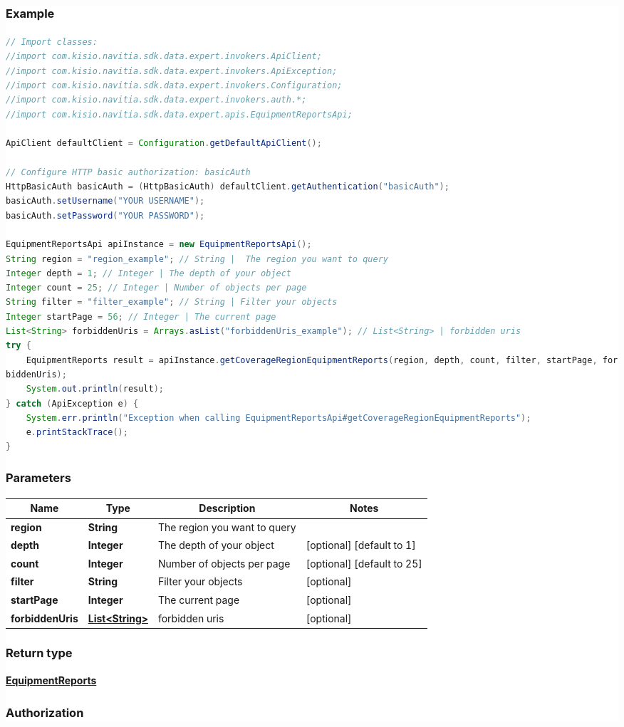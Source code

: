 

### Example
```java
// Import classes:
//import com.kisio.navitia.sdk.data.expert.invokers.ApiClient;
//import com.kisio.navitia.sdk.data.expert.invokers.ApiException;
//import com.kisio.navitia.sdk.data.expert.invokers.Configuration;
//import com.kisio.navitia.sdk.data.expert.invokers.auth.*;
//import com.kisio.navitia.sdk.data.expert.apis.EquipmentReportsApi;

ApiClient defaultClient = Configuration.getDefaultApiClient();

// Configure HTTP basic authorization: basicAuth
HttpBasicAuth basicAuth = (HttpBasicAuth) defaultClient.getAuthentication("basicAuth");
basicAuth.setUsername("YOUR USERNAME");
basicAuth.setPassword("YOUR PASSWORD");

EquipmentReportsApi apiInstance = new EquipmentReportsApi();
String region = "region_example"; // String |  The region you want to query
Integer depth = 1; // Integer | The depth of your object
Integer count = 25; // Integer | Number of objects per page
String filter = "filter_example"; // String | Filter your objects
Integer startPage = 56; // Integer | The current page
List<String> forbiddenUris = Arrays.asList("forbiddenUris_example"); // List<String> | forbidden uris
try {
    EquipmentReports result = apiInstance.getCoverageRegionEquipmentReports(region, depth, count, filter, startPage, forbiddenUris);
    System.out.println(result);
} catch (ApiException e) {
    System.err.println("Exception when calling EquipmentReportsApi#getCoverageRegionEquipmentReports");
    e.printStackTrace();
}
```

### Parameters

Name | Type | Description  | Notes
------------- | ------------- | ------------- | -------------
 **region** | **String**|  The region you want to query |
 **depth** | **Integer**| The depth of your object | [optional] [default to 1]
 **count** | **Integer**| Number of objects per page | [optional] [default to 25]
 **filter** | **String**| Filter your objects | [optional]
 **startPage** | **Integer**| The current page | [optional]
 **forbiddenUris** | [**List&lt;String&gt;**](String.md)| forbidden uris | [optional]

### Return type

[**EquipmentReports**](EquipmentReports.md)

### Authorization
